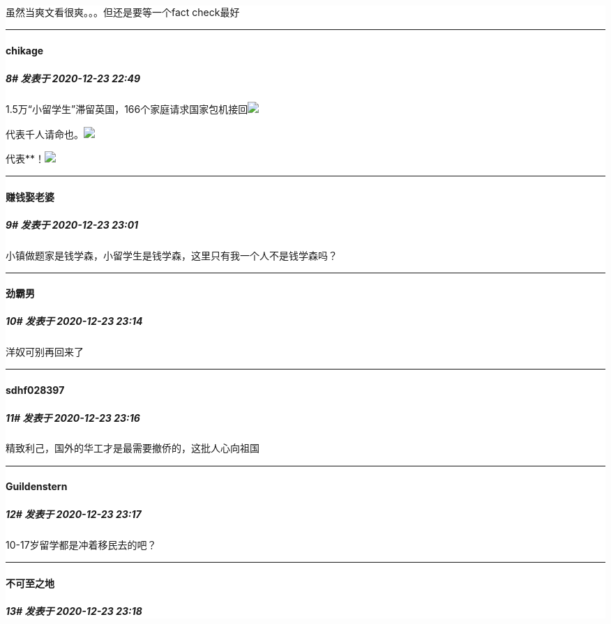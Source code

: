 
虽然当爽文看很爽。。。但还是要等一个fact check最好


-----

####  chikage  
##### 8#       发表于 2020-12-23 22:49


1.5万“小留学生”滞留英国，166个家庭请求国家包机接回<img src="https://static.saraba1st.com/image/smiley/face2017/067.png" referrerpolicy="no-referrer">


代表千人请命也。<img src="https://static.saraba1st.com/image/smiley/face2017/078.png" referrerpolicy="no-referrer">


代表**！<img src="https://static.saraba1st.com/image/smiley/face2017/002.png" referrerpolicy="no-referrer">


-----

####  赚钱娶老婆  
##### 9#       发表于 2020-12-23 23:01


小镇做题家是钱学森，小留学生是钱学森，这里只有我一个人不是钱学森吗？


-----

####  劲霸男  
##### 10#       发表于 2020-12-23 23:14


洋奴可别再回来了


-----

####  sdhf028397  
##### 11#       发表于 2020-12-23 23:16


精致利己，国外的华工才是最需要撤侨的，这批人心向祖国


-----

####  Guildenstern  
##### 12#       发表于 2020-12-23 23:17


10-17岁留学都是冲着移民去的吧？


-----

####  不可至之地  
##### 13#       发表于 2020-12-23 23:18
